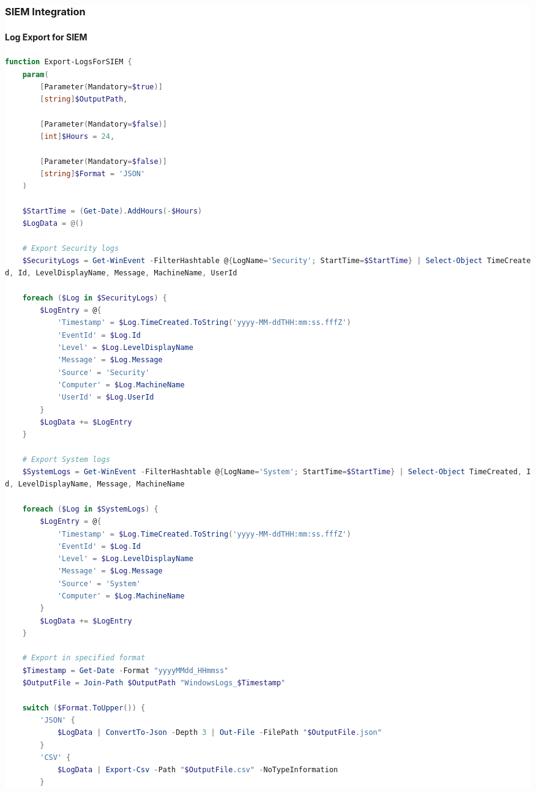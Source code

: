 ### SIEM Integration

#### Log Export for SIEM
```powershell
function Export-LogsForSIEM {
    param(
        [Parameter(Mandatory=$true)]
        [string]$OutputPath,
        
        [Parameter(Mandatory=$false)]
        [int]$Hours = 24,
        
        [Parameter(Mandatory=$false)]
        [string]$Format = 'JSON'
    )
    
    $StartTime = (Get-Date).AddHours(-$Hours)
    $LogData = @()
    
    # Export Security logs
    $SecurityLogs = Get-WinEvent -FilterHashtable @{LogName='Security'; StartTime=$StartTime} | Select-Object TimeCreated, Id, LevelDisplayName, Message, MachineName, UserId
    
    foreach ($Log in $SecurityLogs) {
        $LogEntry = @{
            'Timestamp' = $Log.TimeCreated.ToString('yyyy-MM-ddTHH:mm:ss.fffZ')
            'EventId' = $Log.Id
            'Level' = $Log.LevelDisplayName
            'Message' = $Log.Message
            'Source' = 'Security'
            'Computer' = $Log.MachineName
            'UserId' = $Log.UserId
        }
        $LogData += $LogEntry
    }
    
    # Export System logs
    $SystemLogs = Get-WinEvent -FilterHashtable @{LogName='System'; StartTime=$StartTime} | Select-Object TimeCreated, Id, LevelDisplayName, Message, MachineName
    
    foreach ($Log in $SystemLogs) {
        $LogEntry = @{
            'Timestamp' = $Log.TimeCreated.ToString('yyyy-MM-ddTHH:mm:ss.fffZ')
            'EventId' = $Log.Id
            'Level' = $Log.LevelDisplayName
            'Message' = $Log.Message
            'Source' = 'System'
            'Computer' = $Log.MachineName
        }
        $LogData += $LogEntry
    }
    
    # Export in specified format
    $Timestamp = Get-Date -Format "yyyyMMdd_HHmmss"
    $OutputFile = Join-Path $OutputPath "WindowsLogs_$Timestamp"
    
    switch ($Format.ToUpper()) {
        'JSON' {
            $LogData | ConvertTo-Json -Depth 3 | Out-File -FilePath "$OutputFile.json"
        }
        'CSV' {
            $LogData | Export-Csv -Path "$OutputFile.csv" -NoTypeInformation
        }
```